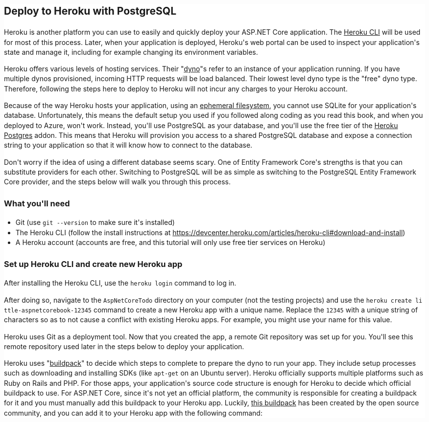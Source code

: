 ## Deploy to Heroku with PostgreSQL

Heroku is another platform you can use to easily and quickly deploy your ASP.NET Core application. The [Heroku CLI](https://devcenter.heroku.com/articles/heroku-cli) will be used for most of this process. Later, when your application is deployed, Heroku's web portal can be used to inspect your application's state and manage it, including for example changing its environment variables.

Heroku offers various levels of hosting services. Their "[dyno](https://devcenter.heroku.com/articles/dyno-types)"s refer to an instance of your application running. If you have multiple dynos provisioned, incoming HTTP requests will be load balanced. Their lowest level dyno type is the "free" dyno type. Therefore, following the steps here to deploy to Heroku will not incur any charges to your Heroku account.

Because of the way Heroku hosts your application, using an [ephemeral filesystem](https://devcenter.heroku.com/articles/dynos#ephemeral-filesystem), you cannot use SQLite for your application's database. Unfortunately, this means the default setup you used if you followed along coding as you read this book, and when you deployed to Azure, won't work. Instead, you'll use PostgreSQL as your database, and you'll use the free tier of the [Heroku Postgres](https://www.heroku.com/postgres) addon. This means that Heroku will provision you access to a shared PostgreSQL database and expose a connection string to your application so that it will know how to connect to the database.

Don't worry if the idea of using a different database seems scary. One of Entity Framework Core's strengths is that you can substitute providers for each other. Switching to PostgreSQL will be as simple as switching to the PostgreSQL Entity Framework Core provider, and the steps below will walk you through this process.

### What you'll need

* Git (use `git --version` to make sure it's installed)
* The Heroku CLI (follow the install instructions at https://devcenter.heroku.com/articles/heroku-cli#download-and-install)
* A Heroku account (accounts are free, and this tutorial will only use free tier services on Heroku)

### Set up Heroku CLI and create new Heroku app

After installing the Heroku CLI, use the `heroku login` command to log in.

After doing so, navigate to the `AspNetCoreTodo` directory on your computer (not the testing projects) and use the `heroku create little-aspnetcorebook-12345` command to create a new Heroku app with a unique name. Replace the `12345` with a unique string of characters so as to not cause a conflict with existing Heroku apps. For example, you might use your name for this value.

Heroku uses Git as a deployment tool. Now that you created the app, a remote Git repository was set up for you. You'll see this remote repository used later in the steps below to deploy your application.

Heroku uses "[buildpack](https://devcenter.heroku.com/articles/buildpacks)" to decide which steps to complete to prepare the dyno to run your app. They include setup processes such as downloading and installing SDKs (like `apt-get` on an Ubuntu server). Heroku officially supports multiple platforms such as Ruby on Rails and PHP. For those apps, your application's source code structure is enough for Heroku to decide which official buildpack to use. For ASP.NET Core, since it's not yet an official platform, the community is responsible for creating a buildpack for it and you must manually add this buildpack to your Heroku app. Luckily, [this buildpack](https://github.com/jincod/dotnetcore-buildpack) has been created by the open source community, and you can add it to your Heroku app with the following command:
